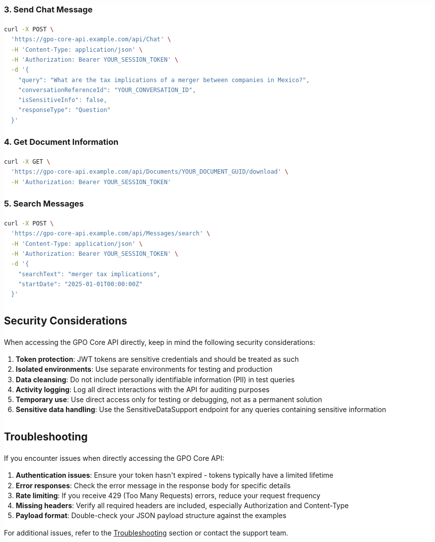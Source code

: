 ### 3. Send Chat Message

```bash
curl -X POST \
  'https://gpo-core-api.example.com/api/Chat' \
  -H 'Content-Type: application/json' \
  -H 'Authorization: Bearer YOUR_SESSION_TOKEN' \
  -d '{
    "query": "What are the tax implications of a merger between companies in Mexico?",
    "conversationReferenceId": "YOUR_CONVERSATION_ID",
    "isSensitiveInfo": false,
    "responseType": "Question"
  }'
```

### 4. Get Document Information

```bash
curl -X GET \
  'https://gpo-core-api.example.com/api/Documents/YOUR_DOCUMENT_GUID/download' \
  -H 'Authorization: Bearer YOUR_SESSION_TOKEN'
```

### 5. Search Messages

```bash
curl -X POST \
  'https://gpo-core-api.example.com/api/Messages/search' \
  -H 'Content-Type: application/json' \
  -H 'Authorization: Bearer YOUR_SESSION_TOKEN' \
  -d '{
    "searchText": "merger tax implications",
    "startDate": "2025-01-01T00:00:00Z"
  }'
```

## Security Considerations

When accessing the GPO Core API directly, keep in mind the following security considerations:

1. **Token protection**: JWT tokens are sensitive credentials and should be treated as such
2. **Isolated environments**: Use separate environments for testing and production
3. **Data cleansing**: Do not include personally identifiable information (PII) in test queries
4. **Activity logging**: Log all direct interactions with the API for auditing purposes
5. **Temporary use**: Use direct access only for testing or debugging, not as a permanent solution
6. **Sensitive data handling**: Use the SensitiveDataSupport endpoint for any queries containing sensitive information

## Troubleshooting

If you encounter issues when directly accessing the GPO Core API:

1. **Authentication issues**: Ensure your token hasn't expired - tokens typically have a limited lifetime
2. **Error responses**: Check the error message in the response body for specific details
3. **Rate limiting**: If you receive 429 (Too Many Requests) errors, reduce your request frequency
4. **Missing headers**: Verify all required headers are included, especially Authorization and Content-Type
5. **Payload format**: Double-check your JSON payload structure against the examples

For additional issues, refer to the [Troubleshooting](./troubleshooting.md) section or contact the support team.